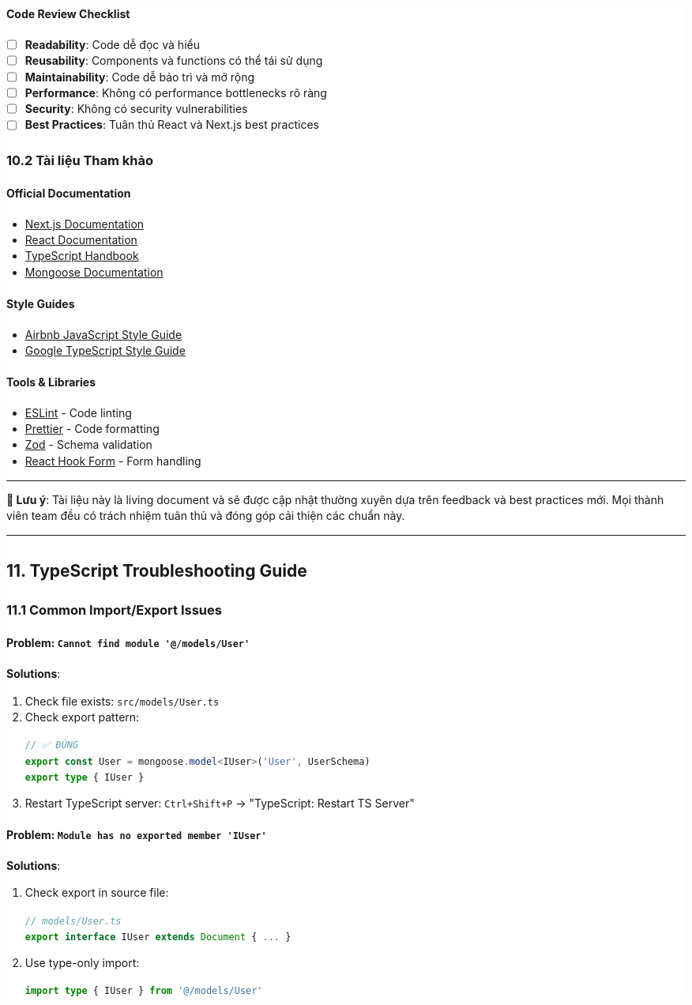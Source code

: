 #### **Code Review Checklist**
- [ ] **Readability**: Code dễ đọc và hiểu
- [ ] **Reusability**: Components và functions có thể tái sử dụng
- [ ] **Maintainability**: Code dễ bảo trì và mở rộng
- [ ] **Performance**: Không có performance bottlenecks rõ ràng
- [ ] **Security**: Không có security vulnerabilities
- [ ] **Best Practices**: Tuân thủ React và Next.js best practices

### 10.2 Tài liệu Tham khảo

#### **Official Documentation**
- [Next.js Documentation](https://nextjs.org/docs)
- [React Documentation](https://react.dev)
- [TypeScript Handbook](https://www.typescriptlang.org/docs)
- [Mongoose Documentation](https://mongoosejs.com/docs)

#### **Style Guides**
- [Airbnb JavaScript Style Guide](https://github.com/airbnb/javascript)
- [Google TypeScript Style Guide](https://google.github.io/styleguide/tsguide.html)

#### **Tools & Libraries**
- [ESLint](https://eslint.org) - Code linting
- [Prettier](https://prettier.io) - Code formatting
- [Zod](https://zod.dev) - Schema validation
- [React Hook Form](https://react-hook-form.com) - Form handling

---

**📝 Lưu ý**: Tài liệu này là living document và sẽ được cập nhật thường xuyên dựa trên feedback và best practices mới. Mọi thành viên team đều có trách nhiệm tuân thủ và đóng góp cải thiện các chuẩn này.

---

## 11. TypeScript Troubleshooting Guide

### 11.1 Common Import/Export Issues

#### **Problem**: `Cannot find module '@/models/User'`
**Solutions**:
1. Check file exists: `src/models/User.ts`
2. Check export pattern:
   ```typescript
   // ✅ ĐÚNG
   export const User = mongoose.model<IUser>('User', UserSchema)
   export type { IUser }
   ```
3. Restart TypeScript server: `Ctrl+Shift+P` → "TypeScript: Restart TS Server"

#### **Problem**: `Module has no exported member 'IUser'`
**Solutions**:
1. Check export in source file:
   ```typescript
   // models/User.ts
   export interface IUser extends Document { ... }
   ```
2. Use type-only import:
   ```typescript
   import type { IUser } from '@/models/User'
   ```
